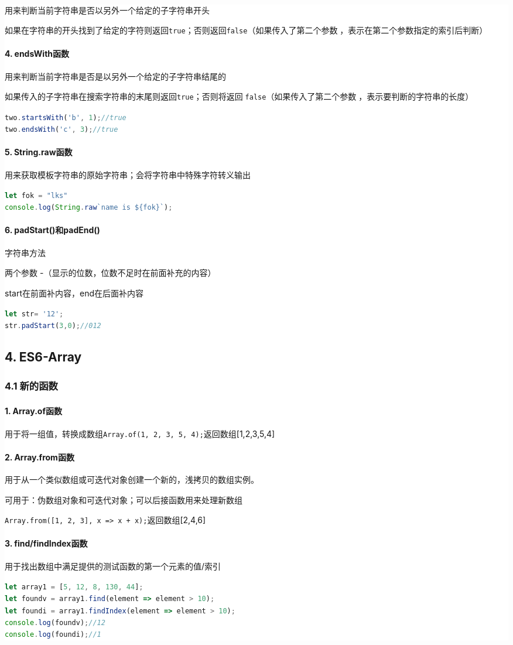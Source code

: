 用来判断当前字符串是否以另外一个给定的子字符串开头

如果在字符串的开头找到了给定的字符则返回`true`；否则返回`false`（如果传入了第二个参数 ，表示在第二个参数指定的索引后判断）

#### 4. endsWith函数

用来判断当前字符串是否是以另外一个给定的子字符串结尾的

如果传入的子字符串在搜索字符串的末尾则返回`true`；否则将返回 `false`（如果传入了第二个参数 ，表示要判断的字符串的长度）

```javascript
two.startsWith('b', 1);//true
two.endsWith('c', 3);//true
```

#### 5. String.raw函数

用来获取模板字符串的原始字符串；会将字符串中特殊字符转义输出

```javascript
let fok = "lks"
console.log(String.raw`name is ${fok}`);
```
#### 6. padStart()和padEnd()

字符串方法

两个参数 -（显示的位数，位数不足时在前面补充的内容）

start在前面补内容，end在后面补内容

```js
let str= '12';
str.padStart(3,0);//012
```

## 4. ES6-Array

### 4.1 新的函数

#### 1. Array.of函数

用于将一组值，转换成数组`Array.of(1, 2, 3, 5, 4);`返回数组[1,2,3,5,4]

#### 2. Array.from函数

用于从一个类似数组或可迭代对象创建一个新的，浅拷贝的数组实例。

可用于：伪数组对象和可迭代对象；可以后接函数用来处理新数组

`Array.from([1, 2, 3], x => x + x);`返回数组[2,4,6]

#### 3. find/findIndex函数

用于找出数组中满足提供的测试函数的第一个元素的值/索引

```javascript
let array1 = [5, 12, 8, 130, 44];
let foundv = array1.find(element => element > 10);
let foundi = array1.findIndex(element => element > 10);
console.log(foundv);//12
console.log(foundi);//1
```
